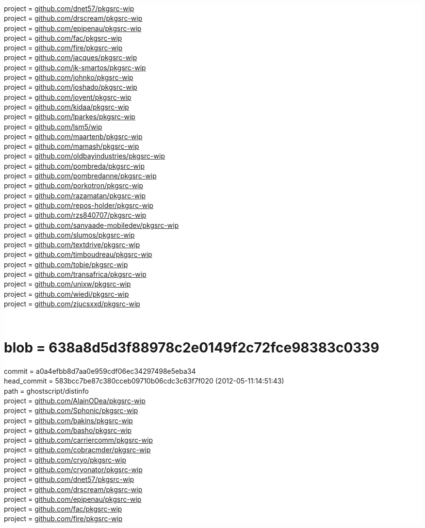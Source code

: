 project = <a href="https://github.com/dnet57/pkgsrc-wip">github.com/dnet57/pkgsrc-wip</a><br />
project = <a href="https://github.com/drscream/pkgsrc-wip">github.com/drscream/pkgsrc-wip</a><br />
project = <a href="https://github.com/epipenau/pkgsrc-wip">github.com/epipenau/pkgsrc-wip</a><br />
project = <a href="https://github.com/fac/pkgsrc-wip">github.com/fac/pkgsrc-wip</a><br />
project = <a href="https://github.com/fire/pkgsrc-wip">github.com/fire/pkgsrc-wip</a><br />
project = <a href="https://github.com/jacques/pkgsrc-wip">github.com/jacques/pkgsrc-wip</a><br />
project = <a href="https://github.com/jk-smartos/pkgsrc-wip">github.com/jk-smartos/pkgsrc-wip</a><br />
project = <a href="https://github.com/johnko/pkgsrc-wip">github.com/johnko/pkgsrc-wip</a><br />
project = <a href="https://github.com/joshado/pkgsrc-wip">github.com/joshado/pkgsrc-wip</a><br />
project = <a href="https://github.com/joyent/pkgsrc-wip">github.com/joyent/pkgsrc-wip</a><br />
project = <a href="https://github.com/kidaa/pkgsrc-wip">github.com/kidaa/pkgsrc-wip</a><br />
project = <a href="https://github.com/lparkes/pkgsrc-wip">github.com/lparkes/pkgsrc-wip</a><br />
project = <a href="https://github.com/lsm5/wip">github.com/lsm5/wip</a><br />
project = <a href="https://github.com/maartenb/pkgsrc-wip">github.com/maartenb/pkgsrc-wip</a><br />
project = <a href="https://github.com/mamash/pkgsrc-wip">github.com/mamash/pkgsrc-wip</a><br />
project = <a href="https://github.com/oldbayindustries/pkgsrc-wip">github.com/oldbayindustries/pkgsrc-wip</a><br />
project = <a href="https://github.com/pombreda/pkgsrc-wip">github.com/pombreda/pkgsrc-wip</a><br />
project = <a href="https://github.com/pombredanne/pkgsrc-wip">github.com/pombredanne/pkgsrc-wip</a><br />
project = <a href="https://github.com/porkotron/pkgsrc-wip">github.com/porkotron/pkgsrc-wip</a><br />
project = <a href="https://github.com/razamatan/pkgsrc-wip">github.com/razamatan/pkgsrc-wip</a><br />
project = <a href="https://github.com/repos-holder/pkgsrc-wip">github.com/repos-holder/pkgsrc-wip</a><br />
project = <a href="https://github.com/rzs840707/pkgsrc-wip">github.com/rzs840707/pkgsrc-wip</a><br />
project = <a href="https://github.com/sanyaade-mobiledev/pkgsrc-wip">github.com/sanyaade-mobiledev/pkgsrc-wip</a><br />
project = <a href="https://github.com/slumos/pkgsrc-wip">github.com/slumos/pkgsrc-wip</a><br />
project = <a href="https://github.com/textdrive/pkgsrc-wip">github.com/textdrive/pkgsrc-wip</a><br />
project = <a href="https://github.com/timboudreau/pkgsrc-wip">github.com/timboudreau/pkgsrc-wip</a><br />
project = <a href="https://github.com/tobie/pkgsrc-wip">github.com/tobie/pkgsrc-wip</a><br />
project = <a href="https://github.com/transafrica/pkgsrc-wip">github.com/transafrica/pkgsrc-wip</a><br />
project = <a href="https://github.com/unixw/pkgsrc-wip">github.com/unixw/pkgsrc-wip</a><br />
project = <a href="https://github.com/wiedi/pkgsrc-wip">github.com/wiedi/pkgsrc-wip</a><br />
project = <a href="https://github.com/zjucsxxd/pkgsrc-wip">github.com/zjucsxxd/pkgsrc-wip</a><br />
<br />
<h1>blob = 638a8d5d3f88978c2e0149f2c72fce98383c0339</h1>
commit = a0a4efbb8d7aa0e959cdf06ec34297498e5eba34<br />
head_commit = 583bcc7be87c380cceb09710b06cdc3c63f7f020 (2012-05-11:14:51:43)<br />
path = ghostscript/distinfo<br />
project = <a href="https://github.com/AlainODea/pkgsrc-wip">github.com/AlainODea/pkgsrc-wip</a><br />
project = <a href="https://github.com/Sphonic/pkgsrc-wip">github.com/Sphonic/pkgsrc-wip</a><br />
project = <a href="https://github.com/bakins/pkgsrc-wip">github.com/bakins/pkgsrc-wip</a><br />
project = <a href="https://github.com/basho/pkgsrc-wip">github.com/basho/pkgsrc-wip</a><br />
project = <a href="https://github.com/carriercomm/pkgsrc-wip">github.com/carriercomm/pkgsrc-wip</a><br />
project = <a href="https://github.com/cobracmder/pkgsrc-wip">github.com/cobracmder/pkgsrc-wip</a><br />
project = <a href="https://github.com/cryo/pkgsrc-wip">github.com/cryo/pkgsrc-wip</a><br />
project = <a href="https://github.com/cryonator/pkgsrc-wip">github.com/cryonator/pkgsrc-wip</a><br />
project = <a href="https://github.com/dnet57/pkgsrc-wip">github.com/dnet57/pkgsrc-wip</a><br />
project = <a href="https://github.com/drscream/pkgsrc-wip">github.com/drscream/pkgsrc-wip</a><br />
project = <a href="https://github.com/epipenau/pkgsrc-wip">github.com/epipenau/pkgsrc-wip</a><br />
project = <a href="https://github.com/fac/pkgsrc-wip">github.com/fac/pkgsrc-wip</a><br />
project = <a href="https://github.com/fire/pkgsrc-wip">github.com/fire/pkgsrc-wip</a><br />